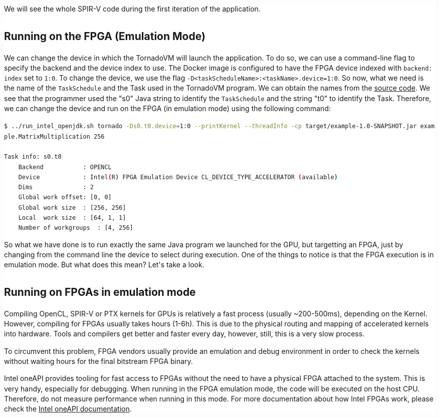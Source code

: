 We will see the whole SPIR-V code during the first iteration of the application. 

## Running on the FPGA (Emulation Mode) 

We can change the device in which the TornadoVM will launch the application. To do so, we can use a command-line flag to specify the backend and the device index to use. The Docker image is configured to have the FPGA device indexed with `backend:index` set to `1:0`. To change the device, we use the flag `-D<taskScheduleName>:<taskName>.device=1:0`. So now, what we need is the name of the `TaskSchedule` and the Task used in the TornadoVM program. We can obtain the names from the [source code](https://github.com/beehive-lab/docker-tornado/blob/master/example/src/main/java/example/MatrixMultiplication.java#L66-L69). We see that the programmer used the "s0" Java string to identify the `TaskSchedule` and the string "t0" to identify the Task. Therefore, we can change the device and run on the FPGA (in emulation mode) using the following command:



```bash
$ ../run_intel_openjdk.sh tornado -Ds0.t0.device=1:0 --printKernel --threadInfo -cp target/example-1.0-SNAPSHOT.jar example.MatrixMultiplication 256

Task info: s0.t0
	Backend           : OPENCL
	Device            : Intel(R) FPGA Emulation Device CL_DEVICE_TYPE_ACCELERATOR (available)
	Dims              : 2
	Global work offset: [0, 0]
	Global work size  : [256, 256]
	Local  work size  : [64, 1, 1]
	Number of workgroups  : [4, 256]
```

So what we have done is to run exactly the same Java program we launched for the GPU, but targetting an FPGA, just by changing from the command line the device to select during execution. One of the things to notice is that the FPGA execution is in emulation mode. But what does this mean? Let's take a look.


## Running on FPGAs in emulation mode
 
Compiling OpenCL, SPIR-V or PTX kernels for GPUs is relatively a fast process (usually ~200-500ms), depending on the Kernel. However, compiling for FPGAs usually takes hours (1-6h). This is due to the physical routing and mapping of accelerated kernels into hardware. Tools and compilers get better and faster every day, however, still, this is a very slow process. 


To circumvent this problem, FPGA vendors usually provide an emulation and debug environment in order to check the kernels without waiting hours for the final bitstream FPGA binary. 

Intel oneAPI provides tooling for fast access to FPGAs without the need to have a physical FPGA attached to the system. This is very handy, especially for debugging. When running in the FPGA emulation mode, the code will be executed on the host CPU. Therefore, do not measure performance when running in this mode. For more documentation about how Intel FPGAs work, please check the [Intel oneAPI documentation](https://www.intel.com/content/www/us/en/develop/documentation/oneapi-programming-guide/top/programming-interface/fpga-flow/types-of-dpcpp-fpga-compilation.html#types-of-sycl-fpga-compilation_fpga-emulator).
